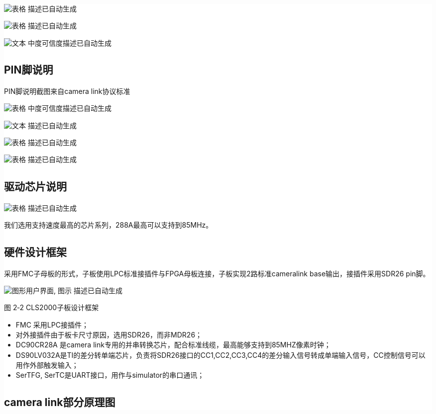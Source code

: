 ![表格
描述已自动生成](https://img2022.cnblogs.com/blog/2747207/202211/2747207-20221102095441328-2041263017.png)

![表格
描述已自动生成](https://img2022.cnblogs.com/blog/2747207/202211/2747207-20221102095438209-1240584764.png)

![文本
中度可信度描述已自动生成](https://img2022.cnblogs.com/blog/2747207/202211/2747207-20221102095441026-1392115235.png)

PIN脚说明
------

PIN脚说明截图来自camera link协议标准

![表格
中度可信度描述已自动生成](https://img2022.cnblogs.com/blog/2747207/202211/2747207-20221102095441681-512911246.png)

![文本
描述已自动生成](https://img2022.cnblogs.com/blog/2747207/202211/2747207-20221102095441978-685032575.png)

![表格
描述已自动生成](https://img2022.cnblogs.com/blog/2747207/202211/2747207-20221102095441823-632302483.png)

![表格
描述已自动生成](https://img2022.cnblogs.com/blog/2747207/202211/2747207-20221102095440921-1084830055.png)

驱动芯片说明
------

![表格
描述已自动生成](https://img2022.cnblogs.com/blog/2747207/202211/2747207-20221102095441902-1428121657.png)

我们选用支持速度最高的芯片系列，288A最高可以支持到85MHz。

硬件设计框架
------

采用FMC子母板的形式，子板使用LPC标准接插件与FPGA母板连接，子板实现2路标准cameralink base输出，接插件采用SDR26 pin脚。

![图形用户界面, 图示
描述已自动生成](https://img2022.cnblogs.com/blog/2747207/202211/2747207-20221102095440738-1689866793.png)

图 2‑2 CLS2000子板设计框架

*   FMC 采用LPC接插件；
*   对外接插件由于板卡尺寸原因，选用SDR26，而非MDR26；
*   DC90CR28A 是camera link专用的并串转换芯片，配合标准线缆，最高能够支持到85MHZ像素时钟；
*   DS90LV032A是TI的差分转单端芯片，负责将SDR26接口的CC1,CC2,CC3,CC4的差分输入信号转成单端输入信号，CC控制信号可以用作外部触发输入；
*   SerTFG, SerTC是UART接口，用作与simulator的串口通讯；

camera link部分原理图
----------------
